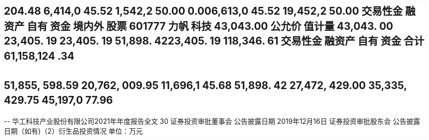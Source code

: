 204.48
6,414,0
45.52
1,542,2
50.00
0.006,613,0
45.52
19,452,2
50.00
交易性金
融资产
自有
资金
境内外
股票
601777
力帆
科技
43,043.00
公允价
值计量
43,043.
00
23,405.
19
23,405.
19
51,898.
4223,405.
19
118,346.
61
交易性金
融资产
自有
资金
合计
61,158,124
.34
--
51,855,
598.59
20,762,
009.95
11,696,1
45.68
51,898.
42
27,472,
429.00
35,335,
429.75
45,197,0
77.96
--
--
华工科技产业股份有限公司2021年年度报告全文
30
证券投资审批董事会
公告披露日期
2019年12月16日
证券投资审批股东会
公告披露日期（如有)（2）衍生品投资情况
单位：万元